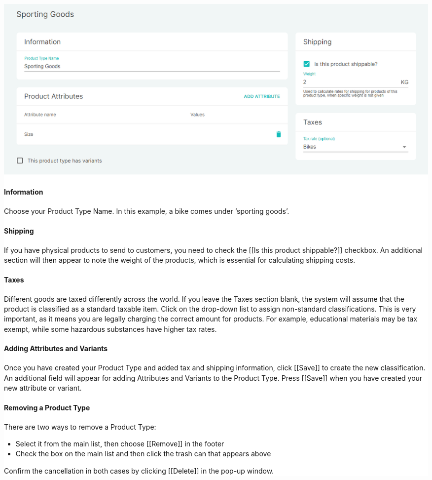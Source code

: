 ![Adding product type](assets/dashboard-config/2.png)


#### Information

Choose your Product Type Name. In this example, a bike comes under ‘sporting goods’.


#### Shipping

If you have physical products to send to customers, you need to check the [[Is&nbsp;this&nbsp;product&nbsp;shippable?]] checkbox. An additional section will then appear to note the weight of the products, which is essential for calculating shipping costs.


#### Taxes

Different goods are taxed differently across the world. If you leave the Taxes section blank, the system will assume that the product is classified as a standard taxable item. Click on the drop-down list to assign non-standard classifications. This is very important, as it means you are legally charging the correct amount for products. For example, educational materials may be tax exempt, while some hazardous substances have higher tax rates.


#### Adding Attributes and Variants

Once you have created your Product Type and added tax and shipping information, click [[Save]] to create the new classification. An additional field will appear for adding Attributes and Variants to the Product Type. Press [[Save]] when you have created your new attribute or variant. 


#### Removing a Product Type

There are two ways to remove a Product Type:

- Select it from the main list, then choose [[Remove]] in the footer
- Check the box on the main list and then click the trash can that appears above

Confirm the cancellation in both cases by clicking [[Delete]] in the pop-up window.
